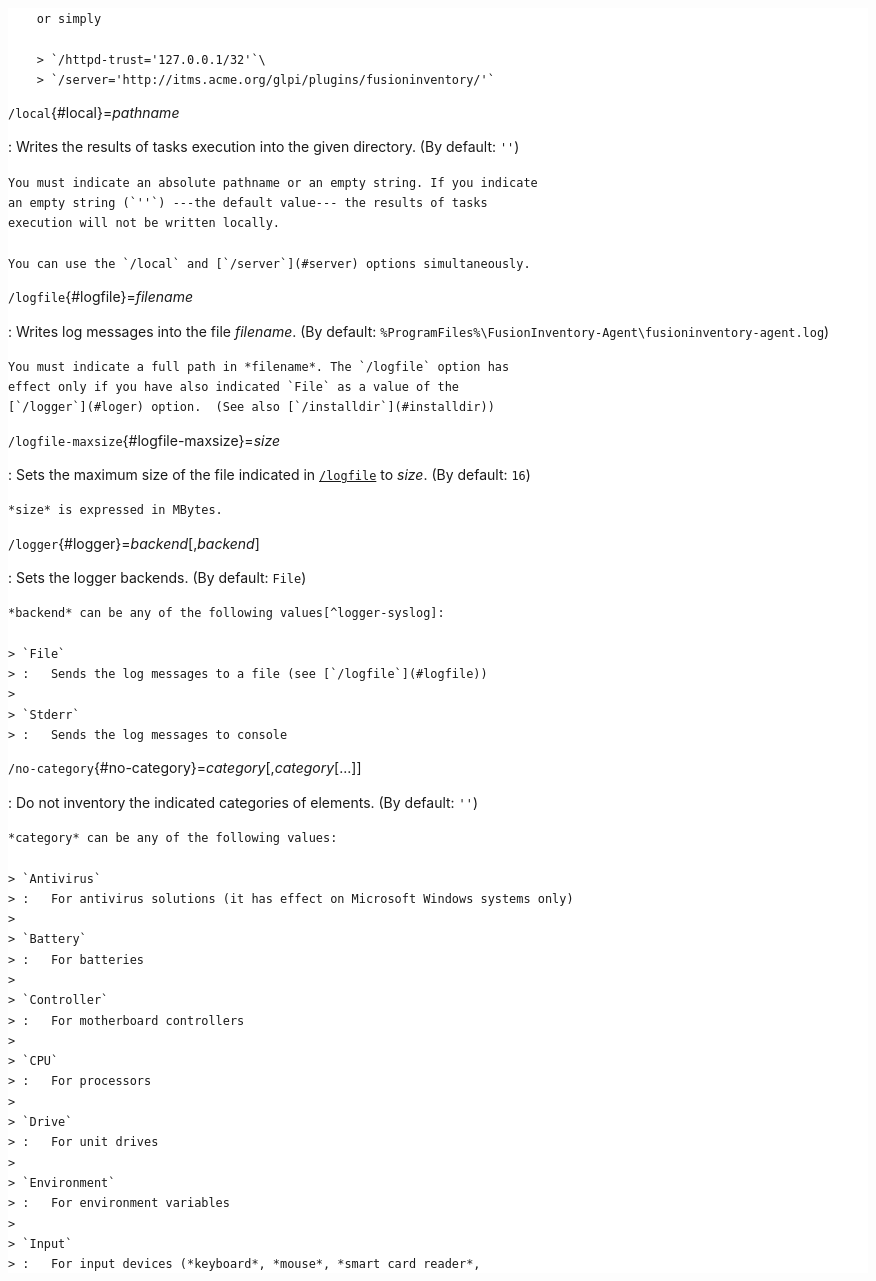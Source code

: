         or simply

        > `/httpd-trust='127.0.0.1/32'`\
        > `/server='http://itms.acme.org/glpi/plugins/fusioninventory/'`

`/local`{#local}=*pathname*

:   Writes the results of tasks execution into the given directory. (By
    default: `''`)

    You must indicate an absolute pathname or an empty string. If you indicate
    an empty string (`''`) ---the default value--- the results of tasks
    execution will not be written locally.

    You can use the `/local` and [`/server`](#server) options simultaneously.

`/logfile`{#logfile}=*filename*

:   Writes log messages into the file *filename*. (By default:
    `%ProgramFiles%\FusionInventory-Agent\fusioninventory-agent.log`)

    You must indicate a full path in *filename*. The `/logfile` option has
    effect only if you have also indicated `File` as a value of the
    [`/logger`](#loger) option.  (See also [`/installdir`](#installdir))


`/logfile-maxsize`{#logfile-maxsize}=*size*

:   Sets the maximum size of the file indicated in [`/logfile`](#logfile) to
    *size*. (By default: `16`)

    *size* is expressed in MBytes.

`/logger`{#logger}=*backend*[,*backend*]

:   Sets the logger backends. (By default: `File`)

    *backend* can be any of the following values[^logger-syslog]:

    > `File`
    > :   Sends the log messages to a file (see [`/logfile`](#logfile))
    >
    > `Stderr`
    > :   Sends the log messages to console

   [^logger-syslog]: FIA also supports `Syslog` as *backend* but it is not
       sense on Windows operating systems.

`/no-category`{#no-category}=*category*[,*category*[...]]

:   Do not inventory the indicated categories of elements. (By default: `''`)

    *category* can be any of the following values:

    > `Antivirus`
    > :   For antivirus solutions (it has effect on Microsoft Windows systems only)
    >
    > `Battery`
    > :   For batteries
    >
    > `Controller`
    > :   For motherboard controllers
    >
    > `CPU`
    > :   For processors
    >
    > `Drive`
    > :   For unit drives
    >
    > `Environment`
    > :   For environment variables
    >
    > `Input`
    > :   For input devices (*keyboard*, *mouse*, *smart card reader*,

[^fiawi64]: *`fusioninventory-agent_windows-x64_2.3.18.exe`* can only be
[^acronyms]: *FusionInventory Agent* and  *FusionInventory Agent Windows
[^switch-to-from-scratch]: If a *from-current-config* installation has been
[^runnow]: Actually it is not so *immediately*. Really, the agent is launched
[^options-for-from-current-config]: Options [`/httpd`](#httpd),
[bug #2190]: http://forge.fusioninventory.org/issues/2190
[bug #2555]: http://forge.fusioninventory.org/issues/2555
[FusionInventory]: http://www.fusioninventory.org/ "FusionInventory Web Site"
[FusionInventory Agent configuration]: http://fusioninventory.org/documentation/documentation/agent/configuration.html "FusionInventory Agent configuration"
[FusionInventory Agent Usage]: http://fusioninventory.org/documentation/documentation/agent/usage.html "FusionInventory Agent Usage"
[GitHub]: https://github.com/tabad/fusioninventory-agent-windows-installer/releases/
[GNU GPL version 2]: http://www.gnu.org/licenses/old-licenses/gpl-2.0-standalone.html
[Net::IP]: https://metacpan.org/pod/Net::IP#DESCRIPTION
[OpenSSL]: http://slproweb.com/products/Win32OpenSSL.html "OpenSSL for Windows"
[Regedit.exe]: https://www.microsoft.com/resources/documentation/windows/xp/all/proddocs/en-us/tools_regeditors.mspx?mfr=true
[SourceForge]: http://sourceforge.net/projects/fiawi/files/
[x509(1)]: https://www.openssl.org/docs/apps/x509.html